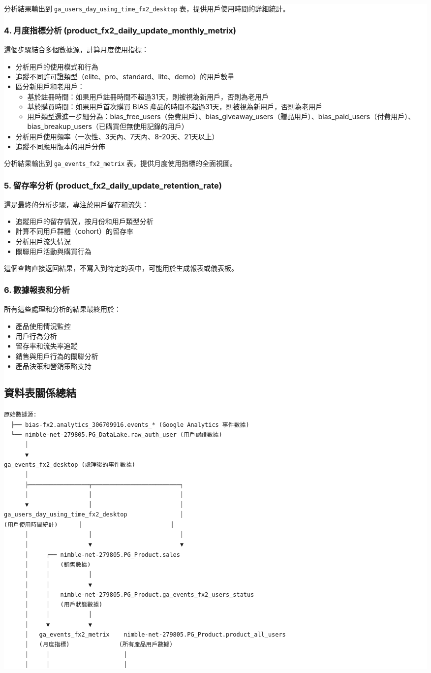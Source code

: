 分析結果輸出到 `ga_users_day_using_time_fx2_desktop` 表，提供用戶使用時間的詳細統計。

### 4. 月度指標分析 (product_fx2_daily_update_monthly_metrix)

這個步驟結合多個數據源，計算月度使用指標：
- 分析用戶的使用模式和行為
- 追蹤不同許可證類型（elite、pro、standard、lite、demo）的用戶數量
- 區分新用戶和老用戶：
  - 基於註冊時間：如果用戶註冊時間不超過31天，則被視為新用戶，否則為老用戶
  - 基於購買時間：如果用戶首次購買 BIAS 產品的時間不超過31天，則被視為新用戶，否則為老用戶
  - 用戶類型還進一步細分為：bias_free_users（免費用戶）、bias_giveaway_users（贈品用戶）、bias_paid_users（付費用戶）、bias_breakup_users（已購買但無使用記錄的用戶）
- 分析用戶使用頻率（一次性、3天內、7天內、8-20天、21天以上）
- 追蹤不同應用版本的用戶分佈

分析結果輸出到 `ga_events_fx2_metrix` 表，提供月度使用指標的全面視圖。

### 5. 留存率分析 (product_fx2_daily_update_retention_rate)

這是最終的分析步驟，專注於用戶留存和流失：
- 追蹤用戶的留存情況，按月份和用戶類型分析
- 計算不同用戶群體（cohort）的留存率
- 分析用戶流失情況
- 關聯用戶活動與購買行為

這個查詢直接返回結果，不寫入到特定的表中，可能用於生成報表或儀表板。

### 6. 數據報表和分析

所有這些處理和分析的結果最終用於：
- 產品使用情況監控
- 用戶行為分析
- 留存率和流失率追蹤
- 銷售與用戶行為的關聯分析
- 產品決策和營銷策略支持

## 資料表關係總結

```
原始數據源:
  ├── bias-fx2.analytics_306709916.events_* (Google Analytics 事件數據)
  └── nimble-net-279805.PG_DataLake.raw_auth_user (用戶認證數據)
      │
      ▼
ga_events_fx2_desktop (處理後的事件數據)
      │
      ├─────────────────┬─────────────────────────┐
      │                 │                         │
      ▼                 │                         │
ga_users_day_using_time_fx2_desktop               │
(用戶使用時間統計)      │                         │
      │                 │                         │
      │                 ▼                         ▼
      │     ┌── nimble-net-279805.PG_Product.sales
      │     │   (銷售數據)
      │     │           │
      │     │           ▼
      │     │   nimble-net-279805.PG_Product.ga_events_fx2_users_status
      │     │   (用戶狀態數據)
      │     │           │
      │     ▼           ▼
      │   ga_events_fx2_metrix    nimble-net-279805.PG_Product.product_all_users
      │   (月度指標)              (所有產品用戶數據)
      │     │                     │
      │     │                     │
```